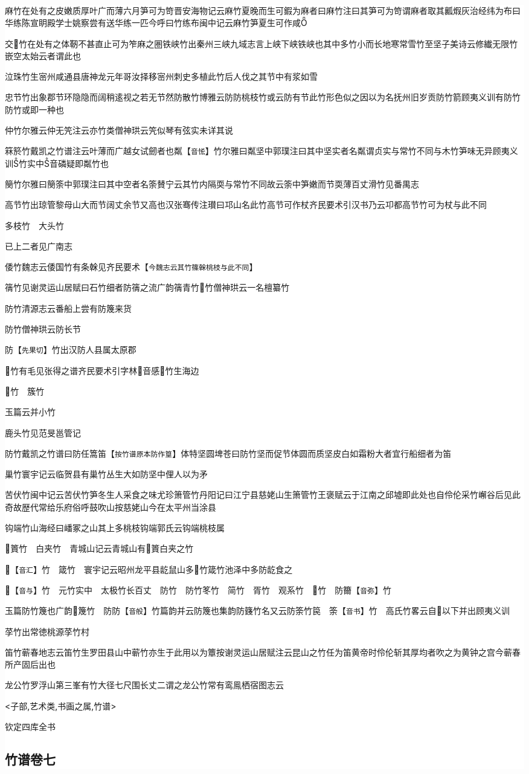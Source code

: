 麻竹在处有之皮嫩质厚叶广而薄六月笋可为笴晋安海物记云麻竹夏晚而生可鍜为麻者曰麻竹注曰其笋可为笴谓麻者取其瓤煆灰治经纬为布曰华练陈宣眀殿学士姚察尝有送华练一匹今呼曰竹练布闽中记云麻竹笋夏生可作咸  

交竹在处有之体靭不甚直止可为笮麻之圏铁峡竹出秦州三峡九域志言上峡下峡铁峡也其中多竹小而长地寒常雪竹至坚子美诗云修纎无限竹嵌空太始云者谓此也  

泣珠竹生宻州咸通县唐神龙元年哥汝择移宻州刺史多植此竹后人伐之其节中有浆如雪  

忠节竹出象郡节环隐隐而阔稍逺视之若无节然防散竹博雅云防防桃枝竹或云防有节此竹形色似之因以为名抚州旧岁贡防竹箭顾夷义训有防竹防竹或即一种也  

仲竹尔雅云仲无笐注云亦竹类僧神珙云笐似琴有弦实未详其说  

箖箊竹戴凯之竹谱注云叶薄而广越女试劒者也粼【`音恡`】竹尔雅曰粼坚中郭璞注曰其中坚实者名粼谓贞实与常竹不同与木竹笋味无异顾夷义训竹实中音磷疑即粼竹也  

簢竹尔雅曰簢筡中郭璞注曰其中空者名筡賛宁云其竹内隔耎与常竹不同故云筡中笋嫩而节耎薄百丈滑竹见番禺志  

高节竹出琼管黎母山大而节阔丈余节又高也汉张骞传注瓉曰邛山名此竹高节可作杖齐民要术引汉书乃云卭都高节竹可为杖与此不同  

多枝竹　大头竹  

已上二者见广南志  

倭竹魏志云倭国竹有条榦见齐民要术【`今魏志云其竹篠榦桃枝与此不同`】  

篟竹见谢灵运山居赋曰石竹细者防篟之流广韵篟青竹竹僧神珙云一名檀纂竹  

防竹清源志云番船上尝有防篾来货  

防竹僧神珙云防长节  

防【`先果切`】竹出汉防人县属太原郡  

竹有毛见张得之谱齐民要术引字林音感竹生海边  

竹　簇竹  

玉篇云并小竹  

鹿头竹见范旻邕管记  

防竹戴凯之竹谱曰防任篙笛【`按竹谱原本防作篁`】体特坚圆埤苍曰防竹坚而促节体圆而质坚皮白如霜粉大者宜行船细者为笛  

巢竹寰宇记云临贺县有巢竹丛生大如防坚中俚人以为矛  

苦伏竹闽中记云苦伏竹笋冬生人采食之味尤珍箫管竹丹阳记曰江宁县慈姥山生箫管竹王褒赋云于江南之邱墟即此处也自伶伦采竹嶰谷后见此奇故歴代常给乐府俗呼鼓吹山按慈姥山今在太平州当涂县  

钩端竹山海经曰嶓冢之山其上多桃枝钩端郭氏云钩端桃枝属  

篢竹　白夹竹　青城山记云青城山有篢白夹之竹  

【`音汇`】竹　箴竹　寰宇记云昭州龙平县龁鼠山多竹箴竹池泽中多防龁食之  

【`音与`】竹　元竹实中　太极竹长百丈　防竹　防竹笗竹　简竹　胥竹　观系竹　竹　防籋【`音弥`】竹  

玉篇防竹篾也广韵篾竹　防防【`音般`】竹篇韵并云防篾也集韵防籛竹名又云防筡竹笢　筡【`音书`】竹　高氏竹畧云自以下并出顾夷义训  

莩竹出常徳桃源莩竹村  

笛竹蕲春地志云笛竹生罗田县山中蕲竹亦生于此用以为簟按谢灵运山居赋注云昆山之竹任为笛黄帝时伶伦斩其厚均者吹之为黄钟之宫今蕲春所产固后出也  

龙公竹罗浮山第三峯有竹大径七尺围长丈二谓之龙公竹常有鸾鳯栖宿图志云  

<子部,艺术类,书画之属,竹谱>  

钦定四库全书  

## 竹谱卷七
